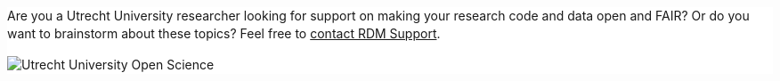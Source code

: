 Are you a Utrecht University researcher looking for support on making your research code and data open and FAIR? Or do you want to brainstorm about these topics? Feel free to [contact RDM Support](https://www.uu.nl/en/research/research-data-management/contact-us).

![Utrecht University Open Science](https://www.uu.nl/sites/default/files/styles/original_image/public/Utrecht-University-towards-open-science.jpg)

